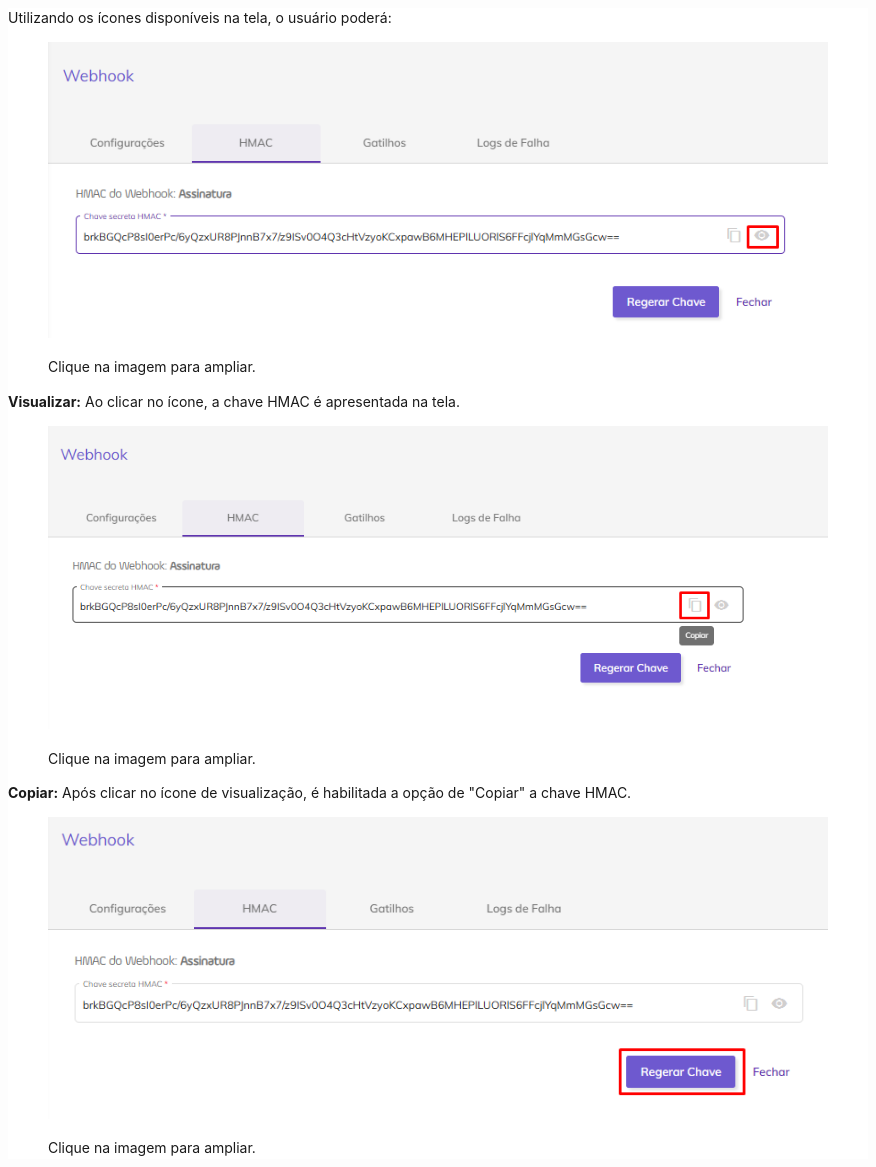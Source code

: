 

Utilizando os ícones disponíveis na tela, o usuário poderá:

<figure><img src="../../.gitbook/assets/image (11) (1).png" alt=""><figcaption><p>Clique na imagem para ampliar.</p></figcaption></figure>

**Visualizar:** Ao clicar no ícone, a chave HMAC é apresentada na tela.

<figure><img src="../../.gitbook/assets/image (12) (1).png" alt=""><figcaption><p>Clique na imagem para ampliar.</p></figcaption></figure>

**Copiar:** Após clicar no ícone de visualização, é habilitada a opção de "Copiar" a chave HMAC.

<figure><img src="../../.gitbook/assets/image (13).png" alt=""><figcaption><p>Clique na imagem para ampliar.</p></figcaption></figure>
